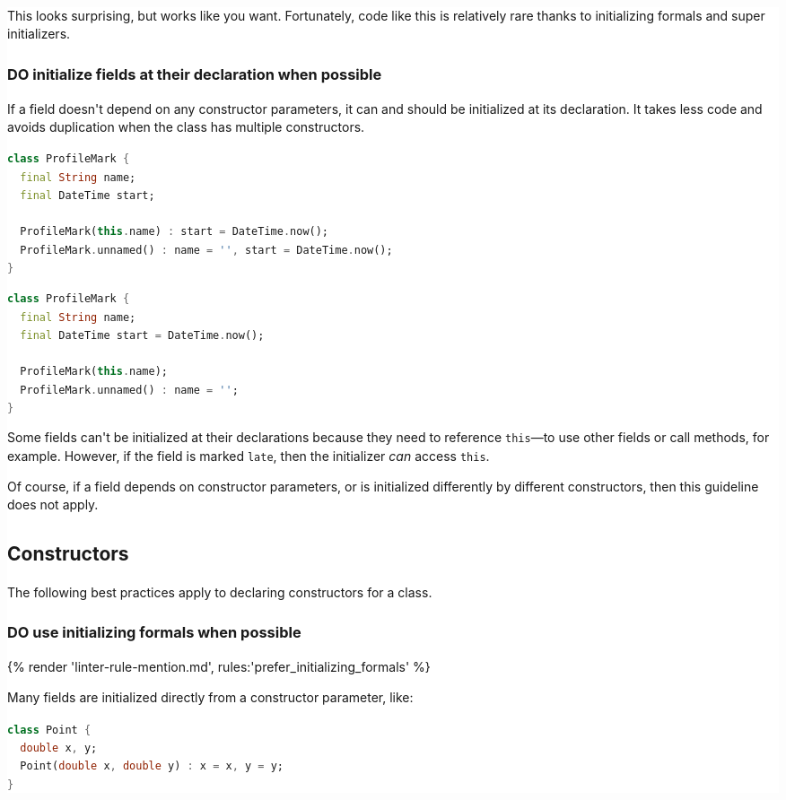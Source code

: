 This looks surprising, but works like you want. Fortunately, code like this is
relatively rare thanks to initializing formals and super initializers.


### DO initialize fields at their declaration when possible

If a field doesn't depend on any constructor parameters, it can and should be
initialized at its declaration. It takes less code and avoids duplication when
the class has multiple constructors.

<?code-excerpt "usage_bad.dart (field-init-at-decl)"?>
```dart tag=bad
class ProfileMark {
  final String name;
  final DateTime start;

  ProfileMark(this.name) : start = DateTime.now();
  ProfileMark.unnamed() : name = '', start = DateTime.now();
}
```

<?code-excerpt "usage_good.dart (field-init-at-decl)"?>
```dart tag=good
class ProfileMark {
  final String name;
  final DateTime start = DateTime.now();

  ProfileMark(this.name);
  ProfileMark.unnamed() : name = '';
}
```

Some fields can't be initialized at their declarations because they need to reference
`this`—to use other fields or call methods, for example. However, if the
field is marked `late`, then the initializer *can* access `this`.

Of course, if a field depends on constructor parameters, or is initialized
differently by different constructors, then this guideline does not apply.


## Constructors

The following best practices apply to declaring constructors for a class.

### DO use initializing formals when possible

{% render 'linter-rule-mention.md', rules:'prefer_initializing_formals' %}

Many fields are initialized directly from a constructor parameter, like:

<?code-excerpt "usage_bad.dart (field-init-as-param)"?>
```dart tag=bad
class Point {
  double x, y;
  Point(double x, double y) : x = x, y = y;
}
```
